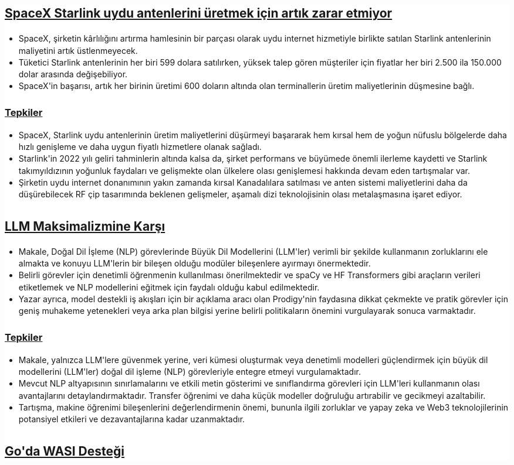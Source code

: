 ## [SpaceX Starlink uydu antenlerini üretmek için artık zarar etmiyor](https://www.cnbc.com/2023/09/13/spacex-no-longer-taking-losses-to-produce-starlink-satellite-antennas.html)

- SpaceX, şirketin kârlılığını artırma hamlesinin bir parçası olarak uydu internet hizmetiyle birlikte satılan Starlink antenlerinin maliyetini artık üstlenmeyecek.
- Tüketici Starlink antenlerinin her biri 599 dolara satılırken, yüksek talep gören müşteriler için fiyatlar her biri 2.500 ila 150.000 dolar arasında değişebiliyor.
- SpaceX'in başarısı, artık her birinin üretimi 600 doların altında olan terminallerin üretim maliyetlerinin düşmesine bağlı.

### [Tepkiler](https://news.ycombinator.com/item?id=37498830)

- SpaceX, Starlink uydu antenlerinin üretim maliyetlerini düşürmeyi başararak hem kırsal hem de yoğun nüfuslu bölgelerde daha hızlı genişleme ve daha uygun fiyatlı hizmetlere olanak sağladı.
- Starlink'in 2022 yılı geliri tahminlerin altında kalsa da, şirket performans ve büyümede önemli ilerleme kaydetti ve Starlink takımyıldızının yoğunluk faydaları ve gelişmekte olan ülkelere olası genişlemesi hakkında devam eden tartışmalar var.
- Şirketin uydu internet donanımının yakın zamanda kırsal Kanadalılara satılması ve anten sistemi maliyetlerini daha da düşürebilecek RF çip tasarımında beklenen gelişmeler, aşamalı dizi teknolojisinin olası metalaşmasına işaret ediyor.

## [LLM Maksimalizmine Karşı](https://explosion.ai/blog/against-llm-maximalism/)

- Makale, Doğal Dil İşleme (NLP) görevlerinde Büyük Dil Modellerini (LLM'ler) verimli bir şekilde kullanmanın zorluklarını ele almakta ve konuyu LLM'lerin bir bileşen olduğu modüler bileşenlere ayırmayı önermektedir.
- Belirli görevler için denetimli öğrenmenin kullanılması önerilmektedir ve spaCy ve HF Transformers gibi araçların verileri etiketlemek ve NLP modellerini eğitmek için faydalı olduğu kabul edilmektedir.
- Yazar ayrıca, model destekli iş akışları için bir açıklama aracı olan Prodigy'nin faydasına dikkat çekmekte ve pratik görevler için geniş muhakeme yetenekleri veya arka plan bilgisi yerine belirli politikaların önemini vurgulayarak sonuca varmaktadır.

### [Tepkiler](https://news.ycombinator.com/item?id=37495873)

- Makale, yalnızca LLM'lere güvenmek yerine, veri kümesi oluşturmak veya denetimli modelleri güçlendirmek için büyük dil modellerini (LLM'ler) doğal dil işleme (NLP) görevleriyle entegre etmeyi vurgulamaktadır.
- Mevcut NLP altyapısının sınırlamalarını ve etkili metin gösterimi ve sınıflandırma görevleri için LLM'leri kullanmanın olası avantajlarını detaylandırmaktadır. Transfer öğrenimi ve daha küçük modeller doğruluğu artırabilir ve gecikmeyi azaltabilir.
- Tartışma, makine öğrenimi bileşenlerini değerlendirmenin önemi, bununla ilgili zorluklar ve yapay zeka ve Web3 teknolojilerinin potansiyel etkileri ve dezavantajlarına kadar uzanmaktadır.

## [Go'da WASI Desteği](https://go.dev/blog/wasi)
